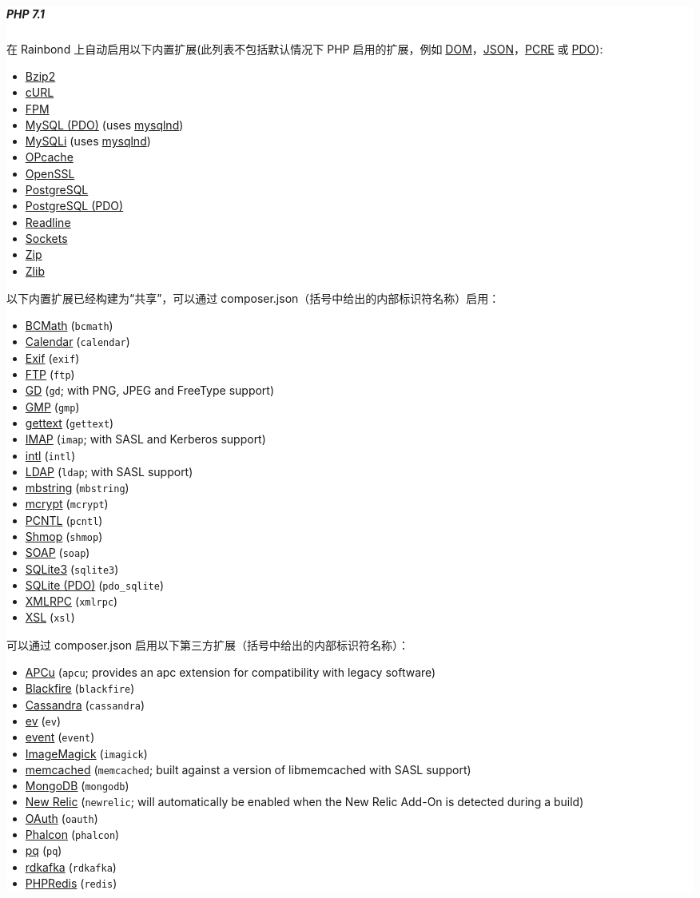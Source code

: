 ##### PHP 7.1

在 Rainbond 上自动启用以下内置扩展(此列表不包括默认情况下 PHP 启用的扩展，例如 [DOM](http://php.net/manual/book.dom)，[JSON](http://php.net/manual/book.json)，[PCRE](http://php.net/manual/book.pcre) 或 [PDO](http://php.net/manual/book.pdo)):

- [Bzip2](http://php.net/manual/book.bzip2)
- [cURL](http://php.net/manual/book.curl)
- [FPM](http://php.net/manual/book.fpm)
- [MySQL (PDO)](http://php.net/manual/ref.pdo-mysql) (uses [mysqlnd](http://php.net/manual/book.mysqlnd))
- [MySQLi](http://php.net/manual/book.mysqli) (uses [mysqlnd](http://php.net/manual/book.mysqlnd))
- [OPcache](http://php.net/manual/book.opcache)
- [OpenSSL](http://php.net/manual/book.openssl)
- [PostgreSQL](http://php.net/manual/book.pgsql)
- [PostgreSQL (PDO)](http://php.net/manual/en/ref.pdo-pgsql.php)
- [Readline](http://php.net/manual/book.readline)
- [Sockets](http://php.net/manual/book.sockets)
- [Zip](http://php.net/manual/book.zip)
- [Zlib](http://php.net/manual/book.zlib)

以下内置扩展已经构建为“共享”，可以通过 composer.json（括号中给出的内部标识符名称）启用：

- [BCMath](http://php.net/manual/book.bc) (`bcmath`)
- [Calendar](http://php.net/manual/book.calendar) (`calendar`)
- [Exif](http://php.net/manual/book.exif) (`exif`)
- [FTP](http://php.net/manual/book.ftp) (`ftp`)
- [GD](http://php.net/manual/book.image) (`gd`; with PNG, JPEG and FreeType support)
- [GMP](http://php.net/manual/book.gmp) (`gmp`)
- [gettext](http://php.net/manual/book.gettext) (`gettext`)
- [IMAP](http://php.net/manual/book.imap) (`imap`; with SASL and Kerberos support)
- [intl](http://php.net/manual/book.intl) (`intl`)
- [LDAP](http://php.net/manual/book.ldap) (`ldap`; with SASL support)
- [mbstring](http://php.net/manual/book.mbstring) (`mbstring`)
- [mcrypt](http://php.net/manual/book.mcrypt) (`mcrypt`)
- [PCNTL](http://php.net/manual/book.pcntl) (`pcntl`)
- [Shmop](http://php.net/manual/book.shmop) (`shmop`)
- [SOAP](http://php.net/manual/book.soap) (`soap`)
- [SQLite3](http://php.net/manual/book.sqlite3) (`sqlite3`)
- [SQLite (PDO)](http://php.net/manual/en/ref.pdo-sqlite) (`pdo_sqlite`)
- [XMLRPC](http://php.net/manual/book.xmlrpc) (`xmlrpc`)
- [XSL](http://php.net/manual/book.xsl) (`xsl`)

可以通过 composer.json 启用以下第三方扩展（括号中给出的内部标识符名称）：

- [APCu](http://pecl.php.net/package/apcu) (`apcu`; provides an apc extension for compatibility with legacy software)
- [Blackfire](http://blackfire.io/) (`blackfire`)
- [Cassandra](http://datastax.github.io/php-driver/) (`cassandra`)
- [ev](http://php.net/manual/book.ev) (`ev`)
- [event](http://php.net/manual/book.event) (`event`)
- [ImageMagick](http://php.net/manual/book.imagick) (`imagick`)
- [memcached](http://php.net/manual/book.memcached) (`memcached`; built against a version of libmemcached with SASL support)
- [MongoDB](http://php.net/manual/book.mongodb) (`mongodb`)
- [New Relic](http://newrelic.com/php) (`newrelic`; will automatically be enabled when the New Relic Add-On is detected during a build)
- [OAuth](http://php.net/manual/book.oauth) (`oauth`)
- [Phalcon](https://phalconphp.com/) (`phalcon`)
- [pq](https://mdref.m6w6.name/pq) (`pq`)
- [rdkafka](https://pecl.php.net/package/rdkafka) (`rdkafka`)
- [PHPRedis](http://pecl.php.net/package/redis) (`redis`)
